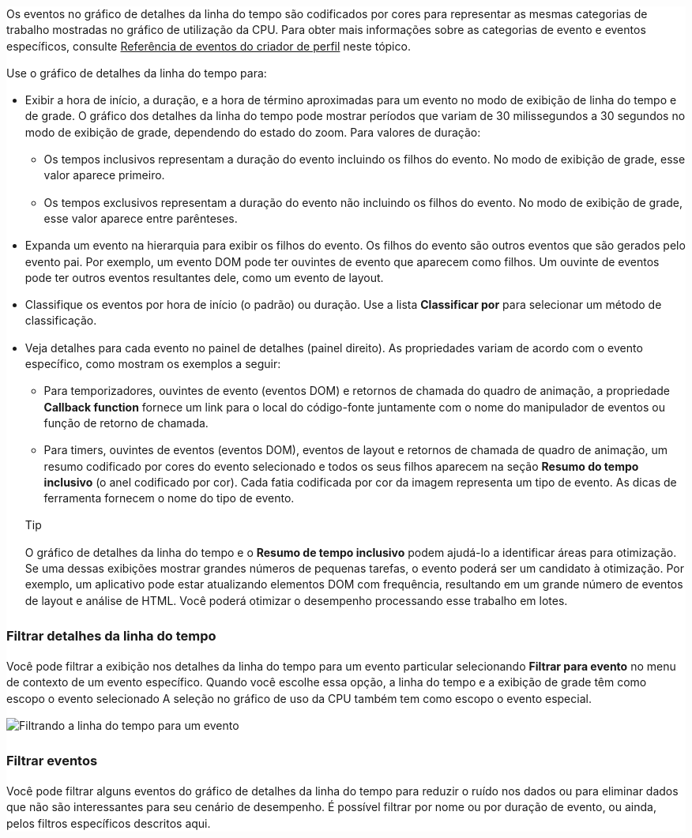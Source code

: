  Os eventos no gráfico de detalhes da linha do tempo são codificados por cores para representar as mesmas categorias de trabalho mostradas no gráfico de utilização da CPU. Para obter mais informações sobre as categorias de evento e eventos específicos, consulte [Referência de eventos do criador de perfil](#profiler-event-reference) neste tópico.

 Use o gráfico de detalhes da linha do tempo para:

- Exibir a hora de início, a duração, e a hora de término aproximadas para um evento no modo de exibição de linha do tempo e de grade. O gráfico dos detalhes da linha do tempo pode mostrar períodos que variam de 30 milissegundos a 30 segundos no modo de exibição de grade, dependendo do estado do zoom. Para valores de duração:

  - Os tempos inclusivos representam a duração do evento incluindo os filhos do evento. No modo de exibição de grade, esse valor aparece primeiro.

  - Os tempos exclusivos representam a duração do evento não incluindo os filhos do evento. No modo de exibição de grade, esse valor aparece entre parênteses.

- Expanda um evento na hierarquia para exibir os filhos do evento. Os filhos do evento são outros eventos que são gerados pelo evento pai. Por exemplo, um evento DOM pode ter ouvintes de evento que aparecem como filhos. Um ouvinte de eventos pode ter outros eventos resultantes dele, como um evento de layout.

- Classifique os eventos por hora de início (o padrão) ou duração. Use a lista **Classificar por** para selecionar um método de classificação.

- Veja detalhes para cada evento no painel de detalhes (painel direito). As propriedades variam de acordo com o evento específico, como mostram os exemplos a seguir:

  - Para temporizadores, ouvintes de evento (eventos DOM) e retornos de chamada do quadro de animação, a propriedade **Callback function** fornece um link para o local do código-fonte juntamente com o nome do manipulador de eventos ou função de retorno de chamada.

  - Para timers, ouvintes de eventos (eventos DOM), eventos de layout e retornos de chamada de quadro de animação, um resumo codificado por cores do evento selecionado e todos os seus filhos aparecem na seção **Resumo do tempo inclusivo** (o anel codificado por cor). Cada fatia codificada por cor da imagem representa um tipo de evento. As dicas de ferramenta fornecem o nome do tipo de evento.

  > [!TIP]
  > O gráfico de detalhes da linha do tempo e o **Resumo de tempo inclusivo** podem ajudá-lo a identificar áreas para otimização. Se uma dessas exibições mostrar grandes números de pequenas tarefas, o evento poderá ser um candidato à otimização. Por exemplo, um aplicativo pode estar atualizando elementos DOM com frequência, resultando em um grande número de eventos de layout e análise de HTML. Você poderá otimizar o desempenho processando esse trabalho em lotes.

### <a name="filter-timeline-details"></a><a name="FilterTimelineDetails"></a> Filtrar detalhes da linha do tempo
 Você pode filtrar a exibição nos detalhes da linha do tempo para um evento particular selecionando **Filtrar para evento** no menu de contexto de um evento específico. Quando você escolhe essa opção, a linha do tempo e a exibição de grade têm como escopo o evento selecionado A seleção no gráfico de uso da CPU também tem como escopo o evento especial.

 ![Filtrando a linha do tempo para um evento](../profiling/media/js_htmlvizprofiler_filtertoevent.png "JS_HTMLVizProfiler_FilterToEvent")

### <a name="filter-events"></a><a name="FilterEvents"></a>Filtrar eventos
 Você pode filtrar alguns eventos do gráfico de detalhes da linha do tempo para reduzir o ruído nos dados ou para eliminar dados que não são interessantes para seu cenário de desempenho. É possível filtrar por nome ou por duração de evento, ou ainda, pelos filtros específicos descritos aqui.
